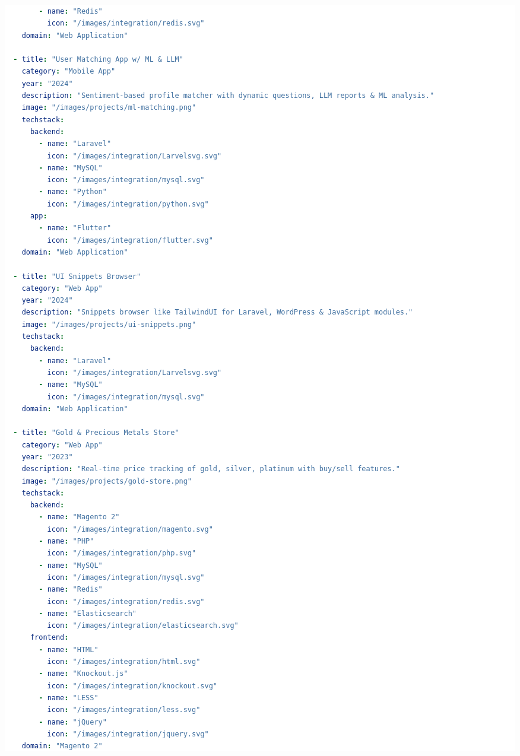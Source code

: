 ```yaml
        - name: "Redis"
          icon: "/images/integration/redis.svg"
    domain: "Web Application"

  - title: "User Matching App w/ ML & LLM"
    category: "Mobile App"
    year: "2024"
    description: "Sentiment-based profile matcher with dynamic questions, LLM reports & ML analysis."
    image: "/images/projects/ml-matching.png"
    techstack:
      backend:
        - name: "Laravel"
          icon: "/images/integration/Larvelsvg.svg"
        - name: "MySQL"
          icon: "/images/integration/mysql.svg"
        - name: "Python"
          icon: "/images/integration/python.svg"
      app:
        - name: "Flutter"
          icon: "/images/integration/flutter.svg"
    domain: "Web Application"

  - title: "UI Snippets Browser"
    category: "Web App"
    year: "2024"
    description: "Snippets browser like TailwindUI for Laravel, WordPress & JavaScript modules."
    image: "/images/projects/ui-snippets.png"
    techstack:
      backend:
        - name: "Laravel"
          icon: "/images/integration/Larvelsvg.svg"
        - name: "MySQL"
          icon: "/images/integration/mysql.svg"
    domain: "Web Application"

  - title: "Gold & Precious Metals Store"
    category: "Web App"
    year: "2023"
    description: "Real-time price tracking of gold, silver, platinum with buy/sell features."
    image: "/images/projects/gold-store.png"
    techstack:
      backend:
        - name: "Magento 2"
          icon: "/images/integration/magento.svg"
        - name: "PHP"
          icon: "/images/integration/php.svg"
        - name: "MySQL"
          icon: "/images/integration/mysql.svg"
        - name: "Redis"
          icon: "/images/integration/redis.svg"
        - name: "Elasticsearch"
          icon: "/images/integration/elasticsearch.svg"
      frontend:
        - name: "HTML"
          icon: "/images/integration/html.svg"
        - name: "Knockout.js"
          icon: "/images/integration/knockout.svg"
        - name: "LESS"
          icon: "/images/integration/less.svg"
        - name: "jQuery"
          icon: "/images/integration/jquery.svg"
    domain: "Magento 2"
```
